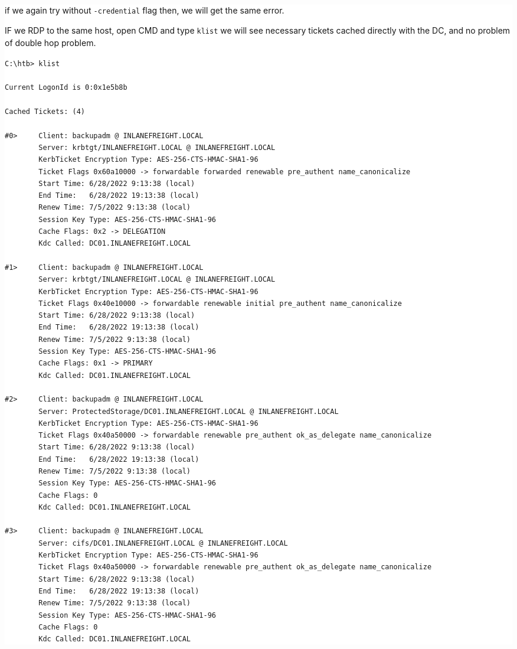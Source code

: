 if we again try without `-credential` flag then, we will get the same error.

IF we RDP to the same host, open CMD and type `klist` we will see necessary tickets cached directly with the DC, and no problem of double hop problem.

```
C:\htb> klist

Current LogonId is 0:0x1e5b8b

Cached Tickets: (4)

#0>     Client: backupadm @ INLANEFREIGHT.LOCAL
        Server: krbtgt/INLANEFREIGHT.LOCAL @ INLANEFREIGHT.LOCAL
        KerbTicket Encryption Type: AES-256-CTS-HMAC-SHA1-96
        Ticket Flags 0x60a10000 -> forwardable forwarded renewable pre_authent name_canonicalize
        Start Time: 6/28/2022 9:13:38 (local)
        End Time:   6/28/2022 19:13:38 (local)
        Renew Time: 7/5/2022 9:13:38 (local)
        Session Key Type: AES-256-CTS-HMAC-SHA1-96
        Cache Flags: 0x2 -> DELEGATION
        Kdc Called: DC01.INLANEFREIGHT.LOCAL

#1>     Client: backupadm @ INLANEFREIGHT.LOCAL
        Server: krbtgt/INLANEFREIGHT.LOCAL @ INLANEFREIGHT.LOCAL
        KerbTicket Encryption Type: AES-256-CTS-HMAC-SHA1-96
        Ticket Flags 0x40e10000 -> forwardable renewable initial pre_authent name_canonicalize
        Start Time: 6/28/2022 9:13:38 (local)
        End Time:   6/28/2022 19:13:38 (local)
        Renew Time: 7/5/2022 9:13:38 (local)
        Session Key Type: AES-256-CTS-HMAC-SHA1-96
        Cache Flags: 0x1 -> PRIMARY
        Kdc Called: DC01.INLANEFREIGHT.LOCAL

#2>     Client: backupadm @ INLANEFREIGHT.LOCAL
        Server: ProtectedStorage/DC01.INLANEFREIGHT.LOCAL @ INLANEFREIGHT.LOCAL
        KerbTicket Encryption Type: AES-256-CTS-HMAC-SHA1-96
        Ticket Flags 0x40a50000 -> forwardable renewable pre_authent ok_as_delegate name_canonicalize
        Start Time: 6/28/2022 9:13:38 (local)
        End Time:   6/28/2022 19:13:38 (local)
        Renew Time: 7/5/2022 9:13:38 (local)
        Session Key Type: AES-256-CTS-HMAC-SHA1-96
        Cache Flags: 0
        Kdc Called: DC01.INLANEFREIGHT.LOCAL

#3>     Client: backupadm @ INLANEFREIGHT.LOCAL
        Server: cifs/DC01.INLANEFREIGHT.LOCAL @ INLANEFREIGHT.LOCAL
        KerbTicket Encryption Type: AES-256-CTS-HMAC-SHA1-96
        Ticket Flags 0x40a50000 -> forwardable renewable pre_authent ok_as_delegate name_canonicalize
        Start Time: 6/28/2022 9:13:38 (local)
        End Time:   6/28/2022 19:13:38 (local)
        Renew Time: 7/5/2022 9:13:38 (local)
        Session Key Type: AES-256-CTS-HMAC-SHA1-96
        Cache Flags: 0
        Kdc Called: DC01.INLANEFREIGHT.LOCAL
```
